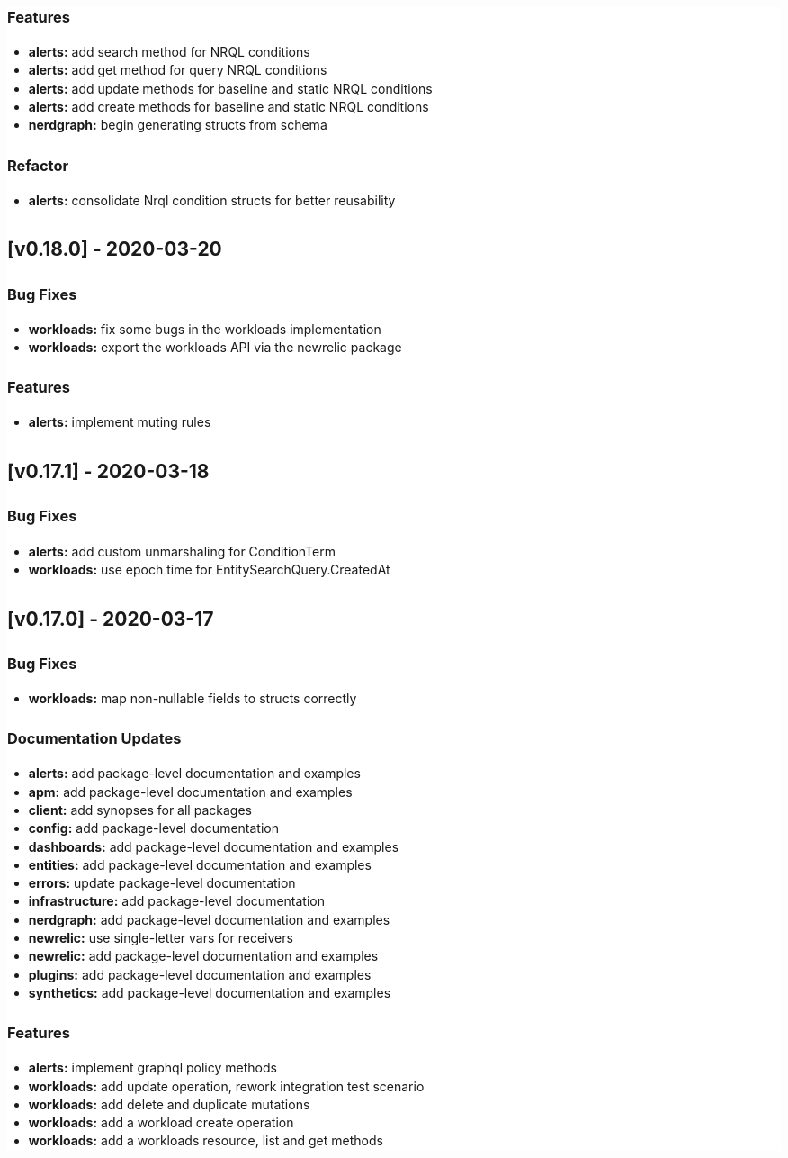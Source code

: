 ### Features
- **alerts:** add search method for NRQL conditions
- **alerts:** add get method for query NRQL conditions
- **alerts:** add update methods for baseline and static NRQL conditions
- **alerts:** add create methods for baseline and static NRQL conditions
- **nerdgraph:** begin generating structs from schema

### Refactor
- **alerts:** consolidate Nrql condition structs for better reusability

<a name="v0.18.0"></a>
## [v0.18.0] - 2020-03-20
### Bug Fixes
- **workloads:** fix some bugs in the workloads implementation
- **workloads:** export the workloads API via the newrelic package

### Features
- **alerts:** implement muting rules

<a name="v0.17.1"></a>
## [v0.17.1] - 2020-03-18
### Bug Fixes
- **alerts:** add custom unmarshaling for ConditionTerm
- **workloads:** use epoch time for EntitySearchQuery.CreatedAt

<a name="v0.17.0"></a>
## [v0.17.0] - 2020-03-17
### Bug Fixes
- **workloads:** map non-nullable fields to structs correctly

### Documentation Updates
- **alerts:** add package-level documentation and examples
- **apm:** add package-level documentation and examples
- **client:** add synopses for all packages
- **config:** add package-level documentation
- **dashboards:** add package-level documentation and examples
- **entities:** add package-level documentation and examples
- **errors:** update package-level documentation
- **infrastructure:** add package-level documentation
- **nerdgraph:** add package-level documentation and examples
- **newrelic:** use single-letter vars for receivers
- **newrelic:** add package-level documentation and examples
- **plugins:** add package-level documentation and examples
- **synthetics:** add package-level documentation and examples

### Features
- **alerts:** implement graphql policy methods
- **workloads:** add update operation, rework integration test scenario
- **workloads:** add delete and duplicate mutations
- **workloads:** add a workload create operation
- **workloads:** add a workloads resource, list and get methods


[Unreleased]: https://github.com/newrelic/newrelic-client-go/compare/v2.57.0...HEAD
[v2.57.0]: https://github.com/newrelic/newrelic-client-go/compare/v2.56.1...v2.57.0
[v2.56.1]: https://github.com/newrelic/newrelic-client-go/compare/v2.56.0...v2.56.1
[v2.56.0]: https://github.com/newrelic/newrelic-client-go/compare/v2.55.4...v2.56.0
[v2.55.4]: https://github.com/newrelic/newrelic-client-go/compare/v2.55.3...v2.55.4
[v2.55.3]: https://github.com/newrelic/newrelic-client-go/compare/v2.55.2...v2.55.3
[v2.55.2]: https://github.com/newrelic/newrelic-client-go/compare/v2.55.1...v2.55.2
[v2.55.1]: https://github.com/newrelic/newrelic-client-go/compare/v2.55.0...v2.55.1
[v2.55.0]: https://github.com/newrelic/newrelic-client-go/compare/v2.54.0...v2.55.0
[v2.54.0]: https://github.com/newrelic/newrelic-client-go/compare/v2.53.0...v2.54.0
[v2.53.0]: https://github.com/newrelic/newrelic-client-go/compare/v2.52.0...v2.53.0
[v2.52.0]: https://github.com/newrelic/newrelic-client-go/compare/v2.51.3...v2.52.0
[v2.51.3]: https://github.com/newrelic/newrelic-client-go/compare/v2.51.2...v2.51.3
[v2.51.2]: https://github.com/newrelic/newrelic-client-go/compare/v2.51.1...v2.51.2
[v2.51.1]: https://github.com/newrelic/newrelic-client-go/compare/v2.51.0...v2.51.1
[v2.51.0]: https://github.com/newrelic/newrelic-client-go/compare/v2.50.1...v2.51.0
[v2.50.1]: https://github.com/newrelic/newrelic-client-go/compare/v2.50.0...v2.50.1
[v2.50.0]: https://github.com/newrelic/newrelic-client-go/compare/v2.49.0...v2.50.0
[v2.49.0]: https://github.com/newrelic/newrelic-client-go/compare/v2.48.2...v2.49.0
[v2.48.2]: https://github.com/newrelic/newrelic-client-go/compare/v2.48.1...v2.48.2
[v2.48.1]: https://github.com/newrelic/newrelic-client-go/compare/v2.48.0...v2.48.1
[v2.48.0]: https://github.com/newrelic/newrelic-client-go/compare/v2.47.0...v2.48.0
[v2.47.0]: https://github.com/newrelic/newrelic-client-go/compare/v2.46.0...v2.47.0
[v2.46.0]: https://github.com/newrelic/newrelic-client-go/compare/v2.45.0...v2.46.0
[v2.45.0]: https://github.com/newrelic/newrelic-client-go/compare/v2.44.0...v2.45.0
[v2.44.0]: https://github.com/newrelic/newrelic-client-go/compare/v2.43.2...v2.44.0
[v2.43.2]: https://github.com/newrelic/newrelic-client-go/compare/v2.43.1...v2.43.2
[v2.43.1]: https://github.com/newrelic/newrelic-client-go/compare/v2.43.0...v2.43.1
[v2.43.0]: https://github.com/newrelic/newrelic-client-go/compare/v2.42.1...v2.43.0
[v2.42.1]: https://github.com/newrelic/newrelic-client-go/compare/v2.42.0...v2.42.1
[v2.42.0]: https://github.com/newrelic/newrelic-client-go/compare/v2.41.3...v2.42.0
[v2.41.3]: https://github.com/newrelic/newrelic-client-go/compare/v2.41.2...v2.41.3
[v2.41.2]: https://github.com/newrelic/newrelic-client-go/compare/v2.41.1...v2.41.2
[v2.41.1]: https://github.com/newrelic/newrelic-client-go/compare/v2.41.0...v2.41.1
[v2.41.0]: https://github.com/newrelic/newrelic-client-go/compare/v2.40.0...v2.41.0
[v2.40.0]: https://github.com/newrelic/newrelic-client-go/compare/v2.39.1...v2.40.0
[v2.39.1]: https://github.com/newrelic/newrelic-client-go/compare/v2.39.0...v2.39.1
[v2.39.0]: https://github.com/newrelic/newrelic-client-go/compare/v2.38.0...v2.39.0
[v2.38.0]: https://github.com/newrelic/newrelic-client-go/compare/v2.37.1...v2.38.0
[v2.37.1]: https://github.com/newrelic/newrelic-client-go/compare/v2.37.0...v2.37.1
[v2.37.0]: https://github.com/newrelic/newrelic-client-go/compare/v2.36.2...v2.37.0
[v2.36.2]: https://github.com/newrelic/newrelic-client-go/compare/v2.36.1...v2.36.2
[v2.36.1]: https://github.com/newrelic/newrelic-client-go/compare/v2.36.0...v2.36.1
[v2.36.0]: https://github.com/newrelic/newrelic-client-go/compare/v2.35.0...v2.36.0
[v2.35.0]: https://github.com/newrelic/newrelic-client-go/compare/v2.34.1...v2.35.0
[v2.34.1]: https://github.com/newrelic/newrelic-client-go/compare/v2.34.0...v2.34.1
[v2.34.0]: https://github.com/newrelic/newrelic-client-go/compare/v2.33.0...v2.34.0
[v2.33.0]: https://github.com/newrelic/newrelic-client-go/compare/v2.32.0...v2.33.0
[v2.32.0]: https://github.com/newrelic/newrelic-client-go/compare/v2.31.0...v2.32.0
[v2.31.0]: https://github.com/newrelic/newrelic-client-go/compare/v2.30.0...v2.31.0
[v2.30.0]: https://github.com/newrelic/newrelic-client-go/compare/v2.29.0...v2.30.0
[v2.29.0]: https://github.com/newrelic/newrelic-client-go/compare/v2.28.1...v2.29.0
[v2.28.1]: https://github.com/newrelic/newrelic-client-go/compare/v2.28.0...v2.28.1
[v2.28.0]: https://github.com/newrelic/newrelic-client-go/compare/v2.27.0...v2.28.0
[v2.27.0]: https://github.com/newrelic/newrelic-client-go/compare/v2.26.1...v2.27.0
[v2.26.1]: https://github.com/newrelic/newrelic-client-go/compare/v2.26.0...v2.26.1
[v2.26.0]: https://github.com/newrelic/newrelic-client-go/compare/v2.25.0...v2.26.0
[v2.25.0]: https://github.com/newrelic/newrelic-client-go/compare/v2.24.0...v2.25.0
[v2.24.0]: https://github.com/newrelic/newrelic-client-go/compare/v2.23.0...v2.24.0
[v2.23.0]: https://github.com/newrelic/newrelic-client-go/compare/v2.22.2...v2.23.0
[v2.22.2]: https://github.com/newrelic/newrelic-client-go/compare/v2.22.1...v2.22.2
[v2.22.1]: https://github.com/newrelic/newrelic-client-go/compare/v2.22.0...v2.22.1
[v2.22.0]: https://github.com/newrelic/newrelic-client-go/compare/v2.21.2...v2.22.0
[v2.21.2]: https://github.com/newrelic/newrelic-client-go/compare/v2.21.1...v2.21.2
[v2.21.1]: https://github.com/newrelic/newrelic-client-go/compare/v2.21.0...v2.21.1
[v2.21.0]: https://github.com/newrelic/newrelic-client-go/compare/v2.20.0...v2.21.0
[v2.20.0]: https://github.com/newrelic/newrelic-client-go/compare/v2.19.6...v2.20.0
[v2.19.6]: https://github.com/newrelic/newrelic-client-go/compare/v2.19.5...v2.19.6
[v2.19.5]: https://github.com/newrelic/newrelic-client-go/compare/v2.19.4...v2.19.5
[v2.19.4]: https://github.com/newrelic/newrelic-client-go/compare/v2.19.3...v2.19.4
[v2.19.3]: https://github.com/newrelic/newrelic-client-go/compare/v2.19.2...v2.19.3
[v2.19.2]: https://github.com/newrelic/newrelic-client-go/compare/v2.19.1...v2.19.2
[v2.19.1]: https://github.com/newrelic/newrelic-client-go/compare/v2.19.0...v2.19.1
[v2.19.0]: https://github.com/newrelic/newrelic-client-go/compare/v2.18.1...v2.19.0
[v2.18.1]: https://github.com/newrelic/newrelic-client-go/compare/v2.18.0...v2.18.1
[v2.18.0]: https://github.com/newrelic/newrelic-client-go/compare/v2.17.1...v2.18.0
[v2.17.1]: https://github.com/newrelic/newrelic-client-go/compare/v2.17.0...v2.17.1
[v2.17.0]: https://github.com/newrelic/newrelic-client-go/compare/v2.16.0...v2.17.0
[v2.16.0]: https://github.com/newrelic/newrelic-client-go/compare/v2.15.1...v2.16.0
[v2.15.1]: https://github.com/newrelic/newrelic-client-go/compare/v2.15.0...v2.15.1
[v2.15.0]: https://github.com/newrelic/newrelic-client-go/compare/v2.14.0...v2.15.0
[v2.14.0]: https://github.com/newrelic/newrelic-client-go/compare/v2.13.0...v2.14.0
[v2.13.0]: https://github.com/newrelic/newrelic-client-go/compare/v2.12.0...v2.13.0
[v2.12.0]: https://github.com/newrelic/newrelic-client-go/compare/v2.11.2...v2.12.0
[v2.11.2]: https://github.com/newrelic/newrelic-client-go/compare/v2.11.1...v2.11.2
[v2.11.1]: https://github.com/newrelic/newrelic-client-go/compare/v2.11.0...v2.11.1
[v2.11.0]: https://github.com/newrelic/newrelic-client-go/compare/v2.10.0...v2.11.0
[v2.10.0]: https://github.com/newrelic/newrelic-client-go/compare/v2.9.0...v2.10.0
[v2.9.0]: https://github.com/newrelic/newrelic-client-go/compare/v2.8.0...v2.9.0
[v2.8.0]: https://github.com/newrelic/newrelic-client-go/compare/v2.7.0...v2.8.0
[v2.7.0]: https://github.com/newrelic/newrelic-client-go/compare/v2.6.1...v2.7.0
[v2.6.1]: https://github.com/newrelic/newrelic-client-go/compare/v2.6.0...v2.6.1
[v2.6.0]: https://github.com/newrelic/newrelic-client-go/compare/v2.5.0...v2.6.0
[v2.5.0]: https://github.com/newrelic/newrelic-client-go/compare/v2.4.0...v2.5.0
[v2.4.0]: https://github.com/newrelic/newrelic-client-go/compare/v2.3.0...v2.4.0
[v2.3.0]: https://github.com/newrelic/newrelic-client-go/compare/v2.2.2...v2.3.0
[v2.2.2]: https://github.com/newrelic/newrelic-client-go/compare/v2.2.1...v2.2.2
[v2.2.1]: https://github.com/newrelic/newrelic-client-go/compare/v2.2.0...v2.2.1
[v2.2.0]: https://github.com/newrelic/newrelic-client-go/compare/v2.1.0...v2.2.0
[v2.1.0]: https://github.com/newrelic/newrelic-client-go/compare/v2.0.3...v2.1.0
[v2.0.3]: https://github.com/newrelic/newrelic-client-go/compare/v2.0.2...v2.0.3
[v2.0.2]: https://github.com/newrelic/newrelic-client-go/compare/v2.0.1...v2.0.2
[v2.0.1]: https://github.com/newrelic/newrelic-client-go/compare/v2.0.0...v2.0.1
[v2.0.0]: https://github.com/newrelic/newrelic-client-go/compare/v1.1.0...v2.0.0
[v1.1.0]: https://github.com/newrelic/newrelic-client-go/compare/v1.0.0...v1.1.0
[v1.0.0]: https://github.com/newrelic/newrelic-client-go/compare/v0.91.3...v1.0.0
[v0.91.3]: https://github.com/newrelic/newrelic-client-go/compare/v0.91.2...v0.91.3
[v0.91.2]: https://github.com/newrelic/newrelic-client-go/compare/v0.91.1...v0.91.2
[v0.91.1]: https://github.com/newrelic/newrelic-client-go/compare/v0.91.0...v0.91.1
[v0.91.0]: https://github.com/newrelic/newrelic-client-go/compare/v0.90.0...v0.91.0
[v0.90.0]: https://github.com/newrelic/newrelic-client-go/compare/v0.89.1...v0.90.0
[v0.89.1]: https://github.com/newrelic/newrelic-client-go/compare/v0.89.0...v0.89.1
[v0.89.0]: https://github.com/newrelic/newrelic-client-go/compare/v0.88.1...v0.89.0
[v0.88.1]: https://github.com/newrelic/newrelic-client-go/compare/v0.88.0...v0.88.1
[v0.88.0]: https://github.com/newrelic/newrelic-client-go/compare/v0.87.1...v0.88.0
[v0.87.1]: https://github.com/newrelic/newrelic-client-go/compare/v0.87.0...v0.87.1
[v0.87.0]: https://github.com/newrelic/newrelic-client-go/compare/v0.86.5...v0.87.0
[v0.86.5]: https://github.com/newrelic/newrelic-client-go/compare/v0.86.4...v0.86.5
[v0.86.4]: https://github.com/newrelic/newrelic-client-go/compare/v0.86.3...v0.86.4
[v0.86.3]: https://github.com/newrelic/newrelic-client-go/compare/v0.86.2...v0.86.3
[v0.86.2]: https://github.com/newrelic/newrelic-client-go/compare/v0.86.1...v0.86.2
[v0.86.1]: https://github.com/newrelic/newrelic-client-go/compare/v0.86.0...v0.86.1
[v0.86.0]: https://github.com/newrelic/newrelic-client-go/compare/v0.85.0...v0.86.0
[v0.85.0]: https://github.com/newrelic/newrelic-client-go/compare/v0.84.0...v0.85.0
[v0.84.0]: https://github.com/newrelic/newrelic-client-go/compare/v0.83.0...v0.84.0
[v0.83.0]: https://github.com/newrelic/newrelic-client-go/compare/v0.82.0...v0.83.0
[v0.82.0]: https://github.com/newrelic/newrelic-client-go/compare/v0.81.0...v0.82.0
[v0.81.0]: https://github.com/newrelic/newrelic-client-go/compare/v0.80.0...v0.81.0
[v0.80.0]: https://github.com/newrelic/newrelic-client-go/compare/v0.79.0...v0.80.0
[v0.79.0]: https://github.com/newrelic/newrelic-client-go/compare/v0.78.0...v0.79.0
[v0.78.0]: https://github.com/newrelic/newrelic-client-go/compare/v0.77.0...v0.78.0
[v0.77.0]: https://github.com/newrelic/newrelic-client-go/compare/v0.76.0...v0.77.0
[v0.76.0]: https://github.com/newrelic/newrelic-client-go/compare/v0.75.0...v0.76.0
[v0.75.0]: https://github.com/newrelic/newrelic-client-go/compare/v0.74.2...v0.75.0
[v0.74.2]: https://github.com/newrelic/newrelic-client-go/compare/v0.74.1...v0.74.2
[v0.74.1]: https://github.com/newrelic/newrelic-client-go/compare/v0.74.0...v0.74.1
[v0.74.0]: https://github.com/newrelic/newrelic-client-go/compare/v0.73.0...v0.74.0
[v0.73.0]: https://github.com/newrelic/newrelic-client-go/compare/v0.72.0...v0.73.0
[v0.72.0]: https://github.com/newrelic/newrelic-client-go/compare/v0.71.0...v0.72.0
[v0.71.0]: https://github.com/newrelic/newrelic-client-go/compare/v0.70.0...v0.71.0
[v0.70.0]: https://github.com/newrelic/newrelic-client-go/compare/v0.69.0...v0.70.0
[v0.69.0]: https://github.com/newrelic/newrelic-client-go/compare/v0.68.3...v0.69.0
[v0.68.3]: https://github.com/newrelic/newrelic-client-go/compare/v0.68.2...v0.68.3
[v0.68.2]: https://github.com/newrelic/newrelic-client-go/compare/v0.68.1...v0.68.2
[v0.68.1]: https://github.com/newrelic/newrelic-client-go/compare/v0.68.0...v0.68.1
[v0.68.0]: https://github.com/newrelic/newrelic-client-go/compare/v0.67.0...v0.68.0
[v0.67.0]: https://github.com/newrelic/newrelic-client-go/compare/v0.66.2...v0.67.0
[v0.66.2]: https://github.com/newrelic/newrelic-client-go/compare/v0.66.1...v0.66.2
[v0.66.1]: https://github.com/newrelic/newrelic-client-go/compare/v0.66.0...v0.66.1
[v0.66.0]: https://github.com/newrelic/newrelic-client-go/compare/v0.65.0...v0.66.0
[v0.65.0]: https://github.com/newrelic/newrelic-client-go/compare/v0.64.1...v0.65.0
[v0.64.1]: https://github.com/newrelic/newrelic-client-go/compare/v0.64.0...v0.64.1
[v0.64.0]: https://github.com/newrelic/newrelic-client-go/compare/v0.63.5...v0.64.0
[v0.63.5]: https://github.com/newrelic/newrelic-client-go/compare/v0.63.4...v0.63.5
[v0.63.4]: https://github.com/newrelic/newrelic-client-go/compare/v0.63.3...v0.63.4
[v0.63.3]: https://github.com/newrelic/newrelic-client-go/compare/v0.63.2...v0.63.3
[v0.63.2]: https://github.com/newrelic/newrelic-client-go/compare/v0.63.1...v0.63.2
[v0.63.1]: https://github.com/newrelic/newrelic-client-go/compare/v0.63.0...v0.63.1
[v0.63.0]: https://github.com/newrelic/newrelic-client-go/compare/v0.62.1...v0.63.0
[v0.62.1]: https://github.com/newrelic/newrelic-client-go/compare/v0.62.0...v0.62.1
[v0.62.0]: https://github.com/newrelic/newrelic-client-go/compare/v0.61.4...v0.62.0
[v0.61.4]: https://github.com/newrelic/newrelic-client-go/compare/v0.61.3...v0.61.4
[v0.61.3]: https://github.com/newrelic/newrelic-client-go/compare/v0.61.2...v0.61.3
[v0.61.2]: https://github.com/newrelic/newrelic-client-go/compare/v0.61.1...v0.61.2
[v0.61.1]: https://github.com/newrelic/newrelic-client-go/compare/v0.61.0...v0.61.1
[v0.61.0]: https://github.com/newrelic/newrelic-client-go/compare/v0.60.2...v0.61.0
[v0.60.2]: https://github.com/newrelic/newrelic-client-go/compare/v0.60.1...v0.60.2
[v0.60.1]: https://github.com/newrelic/newrelic-client-go/compare/v0.60.0...v0.60.1
[v0.60.0]: https://github.com/newrelic/newrelic-client-go/compare/v0.59.4...v0.60.0
[v0.59.4]: https://github.com/newrelic/newrelic-client-go/compare/v0.59.3...v0.59.4
[v0.59.3]: https://github.com/newrelic/newrelic-client-go/compare/v0.59.2...v0.59.3
[v0.59.2]: https://github.com/newrelic/newrelic-client-go/compare/v0.59.1...v0.59.2
[v0.59.1]: https://github.com/newrelic/newrelic-client-go/compare/v0.59.0...v0.59.1
[v0.59.0]: https://github.com/newrelic/newrelic-client-go/compare/v0.58.5...v0.59.0
[v0.58.5]: https://github.com/newrelic/newrelic-client-go/compare/v0.58.4...v0.58.5
[v0.58.4]: https://github.com/newrelic/newrelic-client-go/compare/v0.58.3...v0.58.4
[v0.58.3]: https://github.com/newrelic/newrelic-client-go/compare/v0.58.2...v0.58.3
[v0.58.2]: https://github.com/newrelic/newrelic-client-go/compare/v0.58.1...v0.58.2
[v0.58.1]: https://github.com/newrelic/newrelic-client-go/compare/v0.58.0...v0.58.1
[v0.58.0]: https://github.com/newrelic/newrelic-client-go/compare/v0.57.2...v0.58.0
[v0.57.2]: https://github.com/newrelic/newrelic-client-go/compare/v0.57.1...v0.57.2
[v0.57.1]: https://github.com/newrelic/newrelic-client-go/compare/v0.57.0...v0.57.1
[v0.57.0]: https://github.com/newrelic/newrelic-client-go/compare/v0.56.2...v0.57.0
[v0.56.2]: https://github.com/newrelic/newrelic-client-go/compare/v0.56.1...v0.56.2
[v0.56.1]: https://github.com/newrelic/newrelic-client-go/compare/v0.56.0...v0.56.1
[v0.56.0]: https://github.com/newrelic/newrelic-client-go/compare/v0.55.8...v0.56.0
[v0.55.8]: https://github.com/newrelic/newrelic-client-go/compare/v0.55.7...v0.55.8
[v0.55.7]: https://github.com/newrelic/newrelic-client-go/compare/v0.55.6...v0.55.7
[v0.55.6]: https://github.com/newrelic/newrelic-client-go/compare/v0.55.5...v0.55.6
[v0.55.5]: https://github.com/newrelic/newrelic-client-go/compare/v0.55.4...v0.55.5
[v0.55.4]: https://github.com/newrelic/newrelic-client-go/compare/v0.55.3...v0.55.4
[v0.55.3]: https://github.com/newrelic/newrelic-client-go/compare/v0.55.2...v0.55.3
[v0.55.2]: https://github.com/newrelic/newrelic-client-go/compare/v0.55.1...v0.55.2
[v0.55.1]: https://github.com/newrelic/newrelic-client-go/compare/v0.55.0...v0.55.1
[v0.55.0]: https://github.com/newrelic/newrelic-client-go/compare/v0.54.1...v0.55.0
[v0.54.1]: https://github.com/newrelic/newrelic-client-go/compare/v0.54.0...v0.54.1
[v0.54.0]: https://github.com/newrelic/newrelic-client-go/compare/v0.53.0...v0.54.0
[v0.53.0]: https://github.com/newrelic/newrelic-client-go/compare/v0.52.0...v0.53.0
[v0.52.0]: https://github.com/newrelic/newrelic-client-go/compare/v0.51.0...v0.52.0
[v0.51.0]: https://github.com/newrelic/newrelic-client-go/compare/v0.50.0...v0.51.0
[v0.50.0]: https://github.com/newrelic/newrelic-client-go/compare/v0.49.0...v0.50.0
[v0.49.0]: https://github.com/newrelic/newrelic-client-go/compare/v0.48.1...v0.49.0
[v0.48.1]: https://github.com/newrelic/newrelic-client-go/compare/v0.48.0...v0.48.1
[v0.48.0]: https://github.com/newrelic/newrelic-client-go/compare/v0.47.3...v0.48.0
[v0.47.3]: https://github.com/newrelic/newrelic-client-go/compare/v0.47.2...v0.47.3
[v0.47.2]: https://github.com/newrelic/newrelic-client-go/compare/v0.47.1...v0.47.2
[v0.47.1]: https://github.com/newrelic/newrelic-client-go/compare/v0.47.0...v0.47.1
[v0.47.0]: https://github.com/newrelic/newrelic-client-go/compare/v0.46.0...v0.47.0
[v0.46.0]: https://github.com/newrelic/newrelic-client-go/compare/v0.45.0...v0.46.0
[v0.45.0]: https://github.com/newrelic/newrelic-client-go/compare/v0.44.0...v0.45.0
[v0.44.0]: https://github.com/newrelic/newrelic-client-go/compare/v0.43.0...v0.44.0
[v0.43.0]: https://github.com/newrelic/newrelic-client-go/compare/v0.42.1...v0.43.0
[v0.42.1]: https://github.com/newrelic/newrelic-client-go/compare/v0.42.0...v0.42.1
[v0.42.0]: https://github.com/newrelic/newrelic-client-go/compare/v0.41.2...v0.42.0
[v0.41.2]: https://github.com/newrelic/newrelic-client-go/compare/v0.41.1...v0.41.2
[v0.41.1]: https://github.com/newrelic/newrelic-client-go/compare/v0.41.0...v0.41.1
[v0.41.0]: https://github.com/newrelic/newrelic-client-go/compare/v0.40.0...v0.41.0
[v0.40.0]: https://github.com/newrelic/newrelic-client-go/compare/v0.39.0...v0.40.0
[v0.39.0]: https://github.com/newrelic/newrelic-client-go/compare/v0.38.0...v0.39.0
[v0.38.0]: https://github.com/newrelic/newrelic-client-go/compare/v0.37.0...v0.38.0
[v0.37.0]: https://github.com/newrelic/newrelic-client-go/compare/v0.36.0...v0.37.0
[v0.36.0]: https://github.com/newrelic/newrelic-client-go/compare/v0.35.1...v0.36.0
[v0.35.1]: https://github.com/newrelic/newrelic-client-go/compare/v0.35.0...v0.35.1
[v0.35.0]: https://github.com/newrelic/newrelic-client-go/compare/v0.34.0...v0.35.0
[v0.34.0]: https://github.com/newrelic/newrelic-client-go/compare/v0.33.2...v0.34.0
[v0.33.2]: https://github.com/newrelic/newrelic-client-go/compare/v0.33.1...v0.33.2
[v0.33.1]: https://github.com/newrelic/newrelic-client-go/compare/v0.33.0...v0.33.1
[v0.33.0]: https://github.com/newrelic/newrelic-client-go/compare/v0.32.1...v0.33.0
[v0.32.1]: https://github.com/newrelic/newrelic-client-go/compare/v0.32.0...v0.32.1
[v0.32.0]: https://github.com/newrelic/newrelic-client-go/compare/v0.31.3...v0.32.0
[v0.31.3]: https://github.com/newrelic/newrelic-client-go/compare/v0.31.2...v0.31.3
[v0.31.2]: https://github.com/newrelic/newrelic-client-go/compare/v0.31.1...v0.31.2
[v0.31.1]: https://github.com/newrelic/newrelic-client-go/compare/v0.31.0...v0.31.1
[v0.31.0]: https://github.com/newrelic/newrelic-client-go/compare/v0.30.2...v0.31.0
[v0.30.2]: https://github.com/newrelic/newrelic-client-go/compare/v0.30.1...v0.30.2